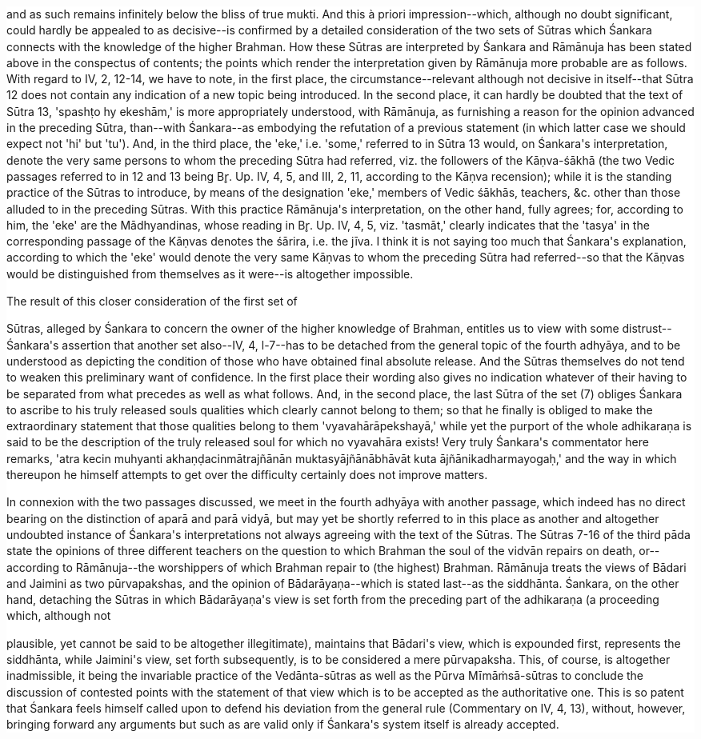 and as such remains infinitely below the bliss of true mukti. And this à priori impression--which, although no doubt significant, could hardly be appealed to as decisive--is confirmed by a detailed consideration of the two sets of Sūtras which Śankara connects with the knowledge of the higher Brahman. How these Sūtras are interpreted by Śankara and Rāmānuja has been stated above in the conspectus of contents; the points which render the interpretation given by Rāmānuja more probable are as follows. With regard to IV, 2, 12-14, we have to note, in the first place, the circumstance--relevant although not decisive in itself--that Sūtra 12 does not contain any indication of a new topic being introduced. In the second place, it can hardly be doubted that the text of Sūtra 13, 'spashṭo hy ekeshām,' is more appropriately understood, with Rāmānuja, as furnishing a reason for the opinion advanced in the preceding Sūtra, than--with Śankara--as embodying the refutation of a previous statement (in which latter case we should expect not 'hi' but 'tu'). And, in the third place, the 'eke,' i.e. 'some,' referred to in Sūtra 13 would, on Śankara's interpretation, denote the very same persons to whom the preceding Sūtra had referred, viz. the followers of the Kāṇva-śākhā (the two Vedic passages referred to in 12 and 13 being Br̥. Up. IV, 4, 5, and III, 2, 11, according to the Kāṇva recension); while it is the standing practice of the Sūtras to introduce, by means of the designation 'eke,' members of Vedic śākhās, teachers, &c. other than those alluded to in the preceding Sūtras. With this practice Rāmānuja's interpretation, on the other hand, fully agrees; for, according to him, the 'eke' are the Mādhyandinas, whose reading in Br̥. Up. IV, 4, 5, viz. 'tasmāt,' clearly indicates that the 'tasya' in the corresponding passage of the Kāṇvas denotes the śārira, i.e. the jīva. I think it is not saying too much that Śankara's explanation, according to which the 'eke' would denote the very same Kāṇvas to whom the preceding Sūtra had referred--so that the Kāṇvas would be distinguished from themselves as it were--is altogether impossible.

The result of this closer consideration of the first set of

 Sūtras, alleged by Śankara to concern the owner of the higher knowledge of Brahman, entitles us to view with some distrust--Śankara's assertion that another set also--IV, 4, l-7--has to be detached from the general topic of the fourth adhyāya, and to be understood as depicting the condition of those who have obtained final absolute release. And the Sūtras themselves do not tend to weaken this preliminary want of confidence. In the first place their wording also gives no indication whatever of their having to be separated from what precedes as well as what follows. And, in the second place, the last Sūtra of the set (7) obliges Śankara to ascribe to his truly released souls qualities which clearly cannot belong to them; so that he finally is obliged to make the extraordinary statement that those qualities belong to them 'vyavahārāpekshayā,' while yet the purport of the whole adhikaraṇa is said to be the description of the truly released soul for which no vyavahāra exists! Very truly Śankara's commentator here remarks, 'atra kecin muhyanti akhaṇḍacinmātrajñānān muktasyājñānābhāvāt kuta ājñānikadharmayogaḥ,' and the way in which thereupon he himself attempts to get over the difficulty certainly does not improve matters.

In connexion with the two passages discussed, we meet in the fourth adhyāya with another passage, which indeed has no direct bearing on the distinction of aparā and parā vidyā, but may yet be shortly referred to in this place as another and altogether undoubted instance of Śankara's interpretations not always agreeing with the text of the Sūtras. The Sūtras 7-16 of the third pāda state the opinions of three different teachers on the question to which Brahman the soul of the vidvān repairs on death, or--according to Rāmānuja--the worshippers of which Brahman repair to (the highest) Brahman. Rāmānuja treats the views of Bādari and Jaimini as two pūrvapakshas, and the opinion of Bādarāyaṇa--which is stated last--as the siddhānta. Śankara, on the other hand, detaching the Sūtras in which Bādarāyaṇa's view is set forth from the preceding part of the adhikaraṇa (a proceeding which, although not

plausible, yet cannot be said to be altogether illegitimate), maintains that Bādari's view, which is expounded first, represents the siddhānta, while Jaimini's view, set forth subsequently, is to be considered a mere pūrvapaksha. This, of course, is altogether inadmissible, it being the invariable practice of the Vedānta-sūtras as well as the Pūrva Mīmāṁsā-sūtras to conclude the discussion of contested points with the statement of that view which is to be accepted as the authoritative one. This is so patent that Śankara feels himself called upon to defend his deviation from the general rule (Commentary on IV, 4, 13), without, however, bringing forward any arguments but such as are valid only if Śankara's system itself is already accepted.
